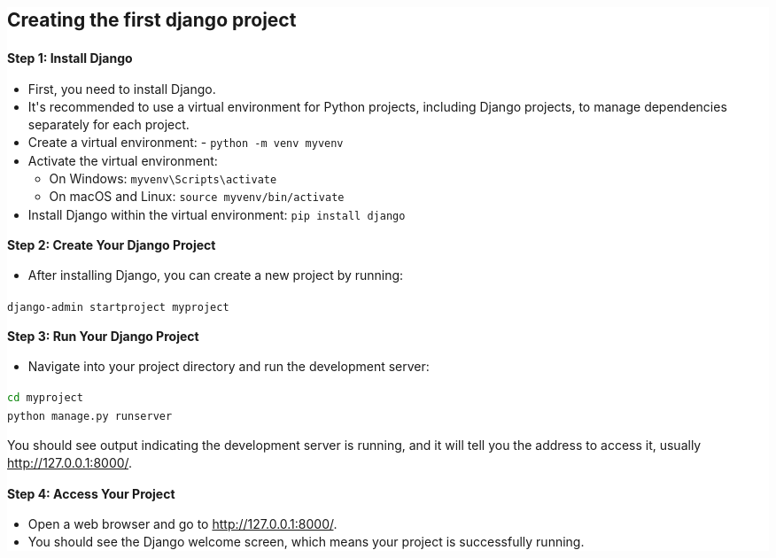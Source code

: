 ## Creating the first django project
**Step 1: Install Django**
  - First, you need to install Django. 
  - It's recommended to use a virtual environment for Python projects, including Django projects, to manage dependencies separately for each project. 
  -  Create a virtual environment:
    - `python -m venv myvenv`
  - Activate the virtual environment:
    - On Windows: `myvenv\Scripts\activate`
    - On macOS and Linux: `source myvenv/bin/activate`
  - Install Django within the virtual environment: `pip install django`

**Step 2: Create Your Django Project**
- After installing Django, you can create a new project by running:
```bash
django-admin startproject myproject
```

**Step 3: Run Your Django Project**
- Navigate into your project directory and run the development server:
```bash
cd myproject
python manage.py runserver
```
You should see output indicating the development server is running, and 
it will tell you the address to access it, usually http://127.0.0.1:8000/.

**Step 4: Access Your Project**
- Open a web browser and go to http://127.0.0.1:8000/. 
- You should see the Django welcome screen, which means your project is successfully running.